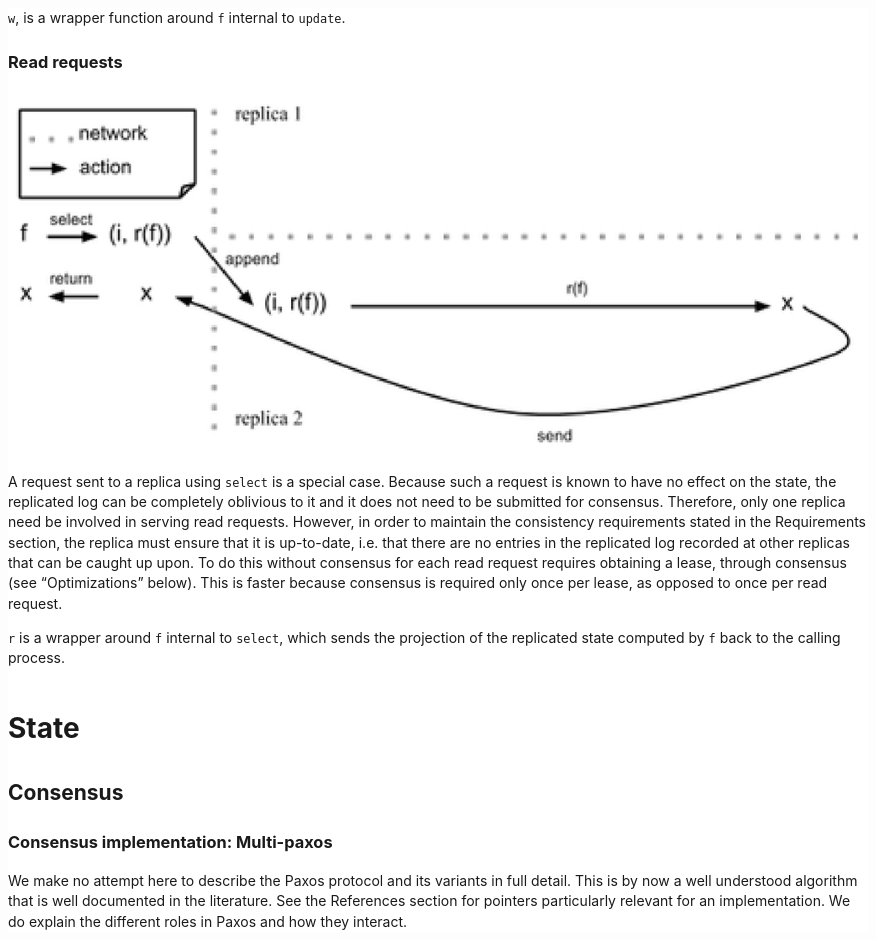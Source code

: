 `w`, is a wrapper function around `f` internal to `update`.

### Read requests

![](fig5.png)

A request sent to a replica using `select` is a special case. Because
such a request is known to have no effect on the state, the replicated
log can be completely oblivious to it and it does not need to be
submitted for consensus. Therefore, only one replica need be involved
in serving read requests. However, in order to maintain the
consistency requirements stated in the Requirements section, the
replica must ensure that it is up-to-date, i.e. that there are no
entries in the replicated log recorded at other replicas that can be
caught up upon. To do this without consensus for each read request
requires obtaining a lease, through consensus (see “Optimizations”
below). This is faster because consensus is required only once per
lease, as opposed to once per read request.

`r` is a wrapper around `f` internal to `select`, which sends the
projection of the replicated state computed by `f` back to the calling
process.

# State

## Consensus

### Consensus implementation: Multi-paxos

We make no attempt here to describe the Paxos protocol and its
variants in full detail. This is by now a well understood algorithm
that is well documented in the literature. See the References section
for pointers particularly relevant for an implementation. We do
explain the different roles in Paxos and how they interact.

